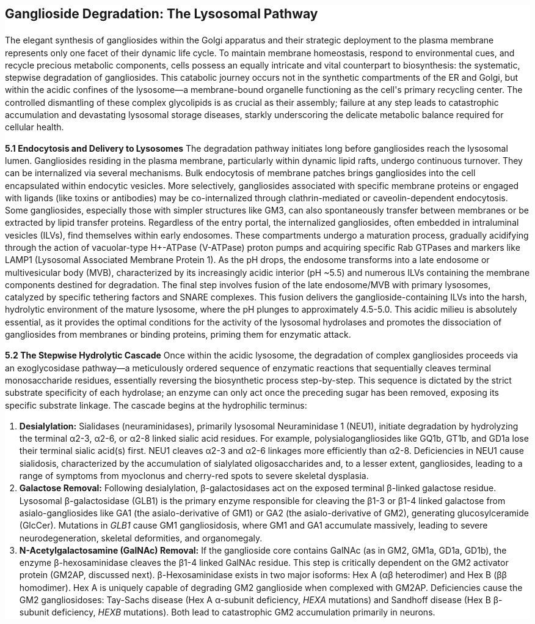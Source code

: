 ## Ganglioside Degradation: The Lysosomal Pathway

The elegant synthesis of gangliosides within the Golgi apparatus and their strategic deployment to the plasma membrane represents only one facet of their dynamic life cycle. To maintain membrane homeostasis, respond to environmental cues, and recycle precious metabolic components, cells possess an equally intricate and vital counterpart to biosynthesis: the systematic, stepwise degradation of gangliosides. This catabolic journey occurs not in the synthetic compartments of the ER and Golgi, but within the acidic confines of the lysosome—a membrane-bound organelle functioning as the cell's primary recycling center. The controlled dismantling of these complex glycolipids is as crucial as their assembly; failure at any step leads to catastrophic accumulation and devastating lysosomal storage diseases, starkly underscoring the delicate metabolic balance required for cellular health.

**5.1 Endocytosis and Delivery to Lysosomes**
The degradation pathway initiates long before gangliosides reach the lysosomal lumen. Gangliosides residing in the plasma membrane, particularly within dynamic lipid rafts, undergo continuous turnover. They can be internalized via several mechanisms. Bulk endocytosis of membrane patches brings gangliosides into the cell encapsulated within endocytic vesicles. More selectively, gangliosides associated with specific membrane proteins or engaged with ligands (like toxins or antibodies) may be co-internalized through clathrin-mediated or caveolin-dependent endocytosis. Some gangliosides, especially those with simpler structures like GM3, can also spontaneously transfer between membranes or be extracted by lipid transfer proteins. Regardless of the entry portal, the internalized gangliosides, often embedded in intraluminal vesicles (ILVs), find themselves within early endosomes. These compartments undergo a maturation process, gradually acidifying through the action of vacuolar-type H+-ATPase (V-ATPase) proton pumps and acquiring specific Rab GTPases and markers like LAMP1 (Lysosomal Associated Membrane Protein 1). As the pH drops, the endosome transforms into a late endosome or multivesicular body (MVB), characterized by its increasingly acidic interior (pH ~5.5) and numerous ILVs containing the membrane components destined for degradation. The final step involves fusion of the late endosome/MVB with primary lysosomes, catalyzed by specific tethering factors and SNARE complexes. This fusion delivers the ganglioside-containing ILVs into the harsh, hydrolytic environment of the mature lysosome, where the pH plunges to approximately 4.5-5.0. This acidic milieu is absolutely essential, as it provides the optimal conditions for the activity of the lysosomal hydrolases and promotes the dissociation of gangliosides from membranes or binding proteins, priming them for enzymatic attack.

**5.2 The Stepwise Hydrolytic Cascade**
Once within the acidic lysosome, the degradation of complex gangliosides proceeds via an exoglycosidase pathway—a meticulously ordered sequence of enzymatic reactions that sequentially cleaves terminal monosaccharide residues, essentially reversing the biosynthetic process step-by-step. This sequence is dictated by the strict substrate specificity of each hydrolase; an enzyme can only act once the preceding sugar has been removed, exposing its specific substrate linkage. The cascade begins at the hydrophilic terminus:
1.  **Desialylation:** Sialidases (neuraminidases), primarily lysosomal Neuraminidase 1 (NEU1), initiate degradation by hydrolyzing the terminal α2-3, α2-6, or α2-8 linked sialic acid residues. For example, polysialogangliosides like GQ1b, GT1b, and GD1a lose their terminal sialic acid(s) first. NEU1 cleaves α2-3 and α2-6 linkages more efficiently than α2-8. Deficiencies in NEU1 cause sialidosis, characterized by the accumulation of sialylated oligosaccharides and, to a lesser extent, gangliosides, leading to a range of symptoms from myoclonus and cherry-red spots to severe skeletal dysplasia.
2.  **Galactose Removal:** Following desialylation, β-galactosidases act on the exposed terminal β-linked galactose residue. Lysosomal β-galactosidase (GLB1) is the primary enzyme responsible for cleaving the β1-3 or β1-4 linked galactose from asialo-gangliosides like GA1 (the asialo-derivative of GM1) or GA2 (the asialo-derivative of GM2), generating glucosylceramide (GlcCer). Mutations in *GLB1* cause GM1 gangliosidosis, where GM1 and GA1 accumulate massively, leading to severe neurodegeneration, skeletal deformities, and organomegaly.
3.  **N-Acetylgalactosamine (GalNAc) Removal:** If the ganglioside core contains GalNAc (as in GM2, GM1a, GD1a, GD1b), the enzyme β-hexosaminidase cleaves the β1-4 linked GalNAc residue. This step is critically dependent on the GM2 activator protein (GM2AP, discussed next). β-Hexosaminidase exists in two major isoforms: Hex A (αβ heterodimer) and Hex B (ββ homodimer). Hex A is uniquely capable of degrading GM2 ganglioside when complexed with GM2AP. Deficiencies cause the GM2 gangliosidoses: Tay-Sachs disease (Hex A α-subunit deficiency, *HEXA* mutations) and Sandhoff disease (Hex B β-subunit deficiency, *HEXB* mutations). Both lead to catastrophic GM2 accumulation primarily in neurons.